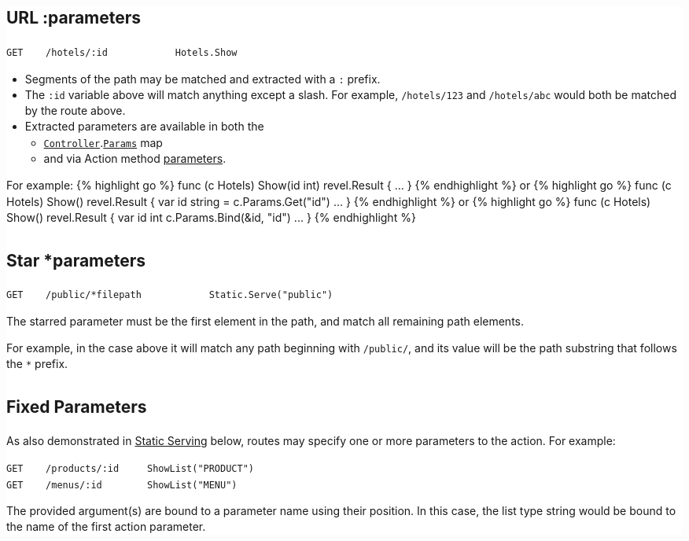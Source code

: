 ## URL :parameters

	GET    /hotels/:id            Hotels.Show

- Segments of the path may be matched and extracted with a `:` prefix.  
- The `:id` variable above will match anything except a slash. For example, `/hotels/123` and
`/hotels/abc` would both be matched by the route above.
- Extracted parameters are available in both the
  - [`Controller`](../docs/godoc/controller.html#Controller).[`Params`](../docs/godoc/params.html#Params) map
  - and via Action method [parameters](parameters.html).  
  
For example:
{% highlight go %}
func (c Hotels) Show(id int) revel.Result {
    ...
}
{% endhighlight %}
or
{% highlight go %}
func (c Hotels) Show() revel.Result {
    var id string = c.Params.Get("id")
    ...
}
{% endhighlight %}
or
{% highlight go %}
func (c Hotels) Show() revel.Result {
    var id int
    c.Params.Bind(&id, "id")
    ...
}
{% endhighlight %}

## Star *parameters

	GET    /public/*filepath            Static.Serve("public")

The starred parameter must be
the first element in the path, and match all remaining path elements.

For example, in the case above it will match any path beginning with `/public/`, and
its value will be the path substring that follows the `*` prefix.

## Fixed Parameters

As also demonstrated in [Static Serving](#StaticFiles) below, routes may specify one or more
parameters to the action.  For example:

    GET    /products/:id     ShowList("PRODUCT")
    GET    /menus/:id        ShowList("MENU")

The provided argument(s) are bound to a parameter name using their position. In
this case, the list type string would be bound to the name of the first action
parameter.
